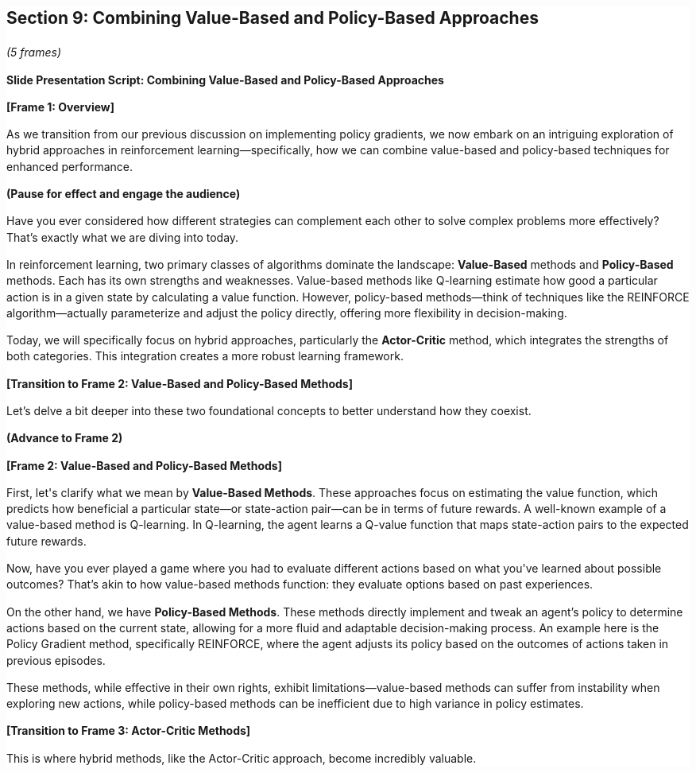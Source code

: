 ## Section 9: Combining Value-Based and Policy-Based Approaches
*(5 frames)*

**Slide Presentation Script: Combining Value-Based and Policy-Based Approaches**

**[Frame 1: Overview]**

As we transition from our previous discussion on implementing policy gradients, we now embark on an intriguing exploration of hybrid approaches in reinforcement learning—specifically, how we can combine value-based and policy-based techniques for enhanced performance. 

**(Pause for effect and engage the audience)**

Have you ever considered how different strategies can complement each other to solve complex problems more effectively? That’s exactly what we are diving into today.

In reinforcement learning, two primary classes of algorithms dominate the landscape: **Value-Based** methods and **Policy-Based** methods. Each has its own strengths and weaknesses. Value-based methods like Q-learning estimate how good a particular action is in a given state by calculating a value function. However, policy-based methods—think of techniques like the REINFORCE algorithm—actually parameterize and adjust the policy directly, offering more flexibility in decision-making. 

Today, we will specifically focus on hybrid approaches, particularly the **Actor-Critic** method, which integrates the strengths of both categories. This integration creates a more robust learning framework. 

**[Transition to Frame 2: Value-Based and Policy-Based Methods]**

Let’s delve a bit deeper into these two foundational concepts to better understand how they coexist. 

**(Advance to Frame 2)**

**[Frame 2: Value-Based and Policy-Based Methods]**

First, let's clarify what we mean by **Value-Based Methods**. These approaches focus on estimating the value function, which predicts how beneficial a particular state—or state-action pair—can be in terms of future rewards. A well-known example of a value-based method is Q-learning. In Q-learning, the agent learns a Q-value function that maps state-action pairs to the expected future rewards. 

Now, have you ever played a game where you had to evaluate different actions based on what you've learned about possible outcomes? That’s akin to how value-based methods function: they evaluate options based on past experiences.

On the other hand, we have **Policy-Based Methods**. These methods directly implement and tweak an agent’s policy to determine actions based on the current state, allowing for a more fluid and adaptable decision-making process. An example here is the Policy Gradient method, specifically REINFORCE, where the agent adjusts its policy based on the outcomes of actions taken in previous episodes. 

These methods, while effective in their own rights, exhibit limitations—value-based methods can suffer from instability when exploring new actions, while policy-based methods can be inefficient due to high variance in policy estimates.

**[Transition to Frame 3: Actor-Critic Methods]**

This is where hybrid methods, like the Actor-Critic approach, become incredibly valuable. 
